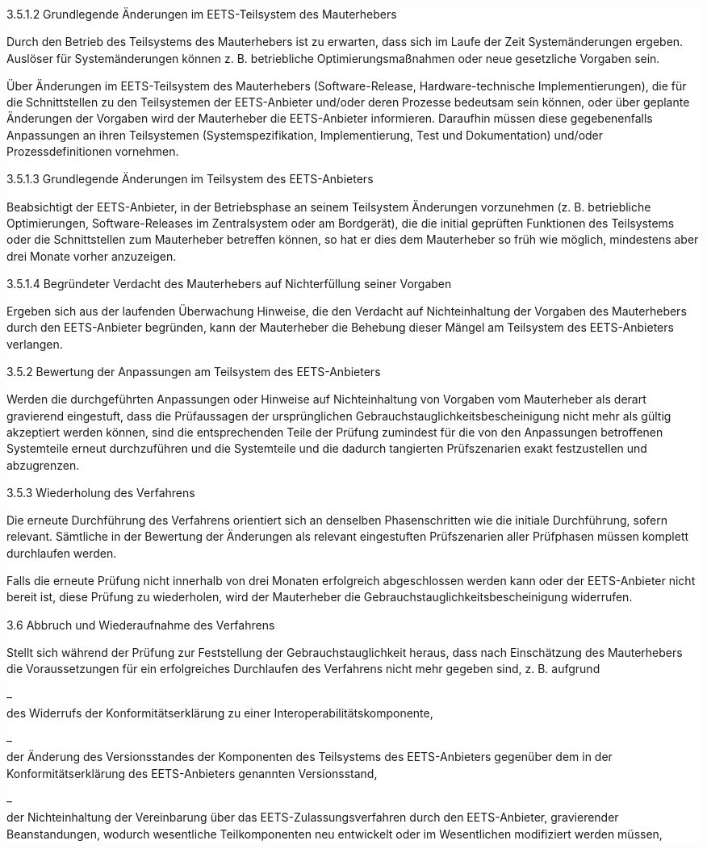3.5.1.2 Grundlegende Änderungen im EETS-Teilsystem des Mauterhebers

Durch den Betrieb des Teilsystems des Mauterhebers ist zu erwarten, dass sich im Laufe der Zeit Systemänderungen ergeben. Auslöser für Systemänderungen können z. B. betriebliche Optimierungsmaßnahmen oder neue gesetzliche Vorgaben sein.

Über Änderungen im EETS-Teilsystem des Mauterhebers (Software-Release, Hardware-technische Implementierungen), die für die Schnittstellen zu den Teilsystemen der EETS-Anbieter und/oder deren Prozesse bedeutsam sein können, oder über geplante Änderungen der Vorgaben wird der Mauterheber die EETS-Anbieter informieren. Daraufhin müssen diese gegebenenfalls Anpassungen an ihren Teilsystemen (Systemspezifikation, Implementierung, Test und Dokumentation) und/oder Prozessdefinitionen vornehmen.

3.5.1.3 Grundlegende Änderungen im Teilsystem des EETS-Anbieters

Beabsichtigt der EETS-Anbieter, in der Betriebsphase an seinem Teilsystem Änderungen vorzunehmen (z. B. betriebliche Optimierungen, Software-Releases im Zentralsystem oder am Bordgerät), die die initial geprüften Funktionen des Teilsystems oder die Schnittstellen zum Mauterheber betreffen können, so hat er dies dem Mauterheber so früh wie möglich, mindestens aber drei Monate vorher anzuzeigen.

3.5.1.4 Begründeter Verdacht des Mauterhebers auf Nichterfüllung seiner Vorgaben

Ergeben sich aus der laufenden Überwachung Hinweise, die den Verdacht auf Nichteinhaltung der Vorgaben des Mauterhebers durch den EETS-Anbieter begründen, kann der Mauterheber die Behebung dieser Mängel am Teilsystem des EETS-Anbieters verlangen.

3.5.2 Bewertung der Anpassungen am Teilsystem des EETS-Anbieters

Werden die durchgeführten Anpassungen oder Hinweise auf Nichteinhaltung von Vorgaben vom Mauterheber als derart gravierend eingestuft, dass die Prüfaussagen der ursprünglichen Gebrauchstauglichkeitsbescheinigung nicht mehr als gültig akzeptiert werden können, sind die entsprechenden Teile der Prüfung zumindest für die von den Anpassungen betroffenen Systemteile erneut durchzuführen und die Systemteile und die dadurch tangierten Prüfszenarien exakt festzustellen und abzugrenzen.

3.5.3 Wiederholung des Verfahrens

Die erneute Durchführung des Verfahrens orientiert sich an denselben Phasenschritten wie die initiale Durchführung, sofern relevant. Sämtliche in der Bewertung der Änderungen als relevant eingestuften Prüfszenarien aller Prüfphasen müssen komplett durchlaufen werden.

Falls die erneute Prüfung nicht innerhalb von drei Monaten erfolgreich abgeschlossen werden kann oder der EETS-Anbieter nicht bereit ist, diese Prüfung zu wiederholen, wird der Mauterheber die Gebrauchstauglichkeitsbescheinigung widerrufen.

3.6 Abbruch und Wiederaufnahme des Verfahrens

Stellt sich während der Prüfung zur Feststellung der Gebrauchstauglichkeit heraus, dass nach Einschätzung des Mauterhebers die Voraussetzungen für ein erfolgreiches Durchlaufen des Verfahrens nicht mehr gegeben sind, z. B. aufgrund

–  
des Widerrufs der Konformitätserklärung zu einer Interoperabilitätskomponente,

–  
der Änderung des Versionsstandes der Komponenten des Teilsystems des EETS-Anbieters gegenüber dem in der Konformitätserklärung des EETS-Anbieters genannten Versionsstand,

–  
der Nichteinhaltung der Vereinbarung über das EETS-Zulassungsverfahren durch den EETS-Anbieter, gravierender Beanstandungen, wodurch wesentliche Teilkomponenten neu entwickelt oder im Wesentlichen modifiziert werden müssen,
